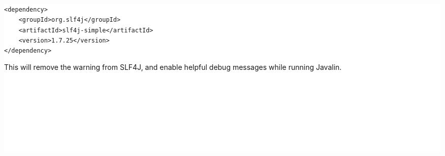 ~~~markup
<dependency>
    <groupId>org.slf4j</groupId>
    <artifactId>slf4j-simple</artifactId>
    <version>1.7.25</version>
</dependency>
~~~

This will remove the warning from SLF4J, and enable
helpful debug messages while running Javalin.

<br><br><br><br><br><br><br>

